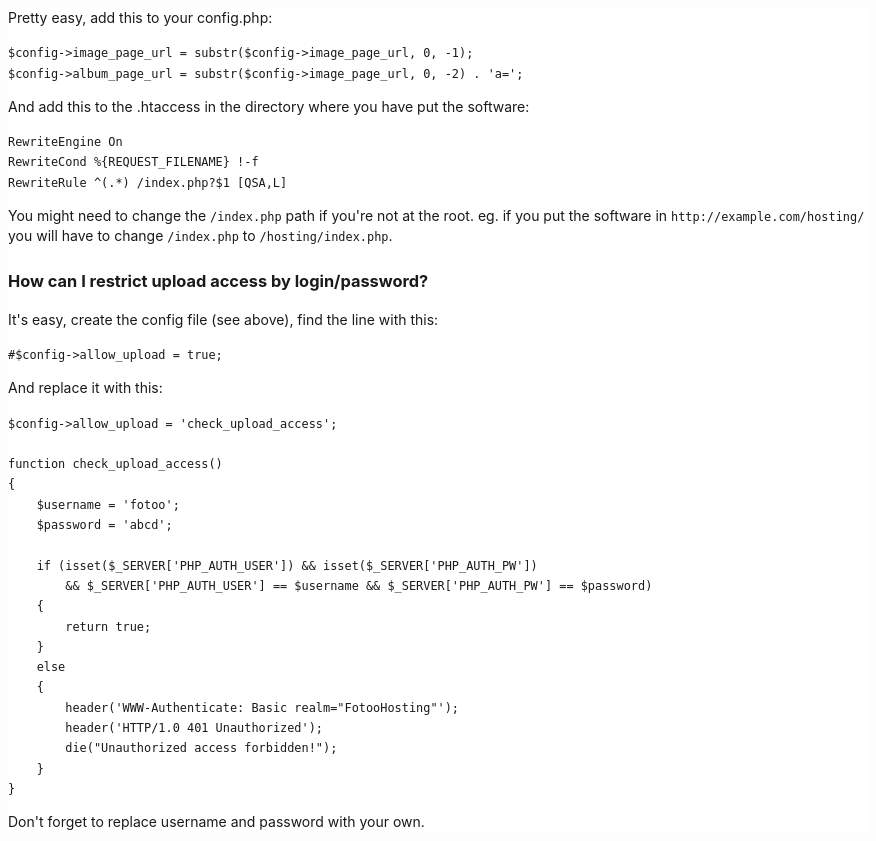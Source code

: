 Pretty easy, add this to your config.php:

```
$config->image_page_url = substr($config->image_page_url, 0, -1);
$config->album_page_url = substr($config->image_page_url, 0, -2) . 'a=';
```

And add this to the .htaccess in the directory where you have put the software:

```
RewriteEngine On
RewriteCond %{REQUEST_FILENAME} !-f
RewriteRule ^(.*) /index.php?$1 [QSA,L]
```

You might need to change the `/index.php` path if you're not at the root. eg. if you put the software in `http://example.com/hosting/` you will have to change `/index.php` to `/hosting/index.php`.

### How can I restrict upload access by login/password?

It's easy, create the config file (see above), find the line with this:

```
#$config->allow_upload = true;
```

And replace it with this:

```
$config->allow_upload = 'check_upload_access';

function check_upload_access()
{
    $username = 'fotoo';
    $password = 'abcd';

    if (isset($_SERVER['PHP_AUTH_USER']) && isset($_SERVER['PHP_AUTH_PW'])
        && $_SERVER['PHP_AUTH_USER'] == $username && $_SERVER['PHP_AUTH_PW'] == $password)
    {
        return true;
    }
    else
    {
        header('WWW-Authenticate: Basic realm="FotooHosting"');
        header('HTTP/1.0 401 Unauthorized');
        die("Unauthorized access forbidden!");
    }
}
```

Don't forget to replace username and password with your own.
